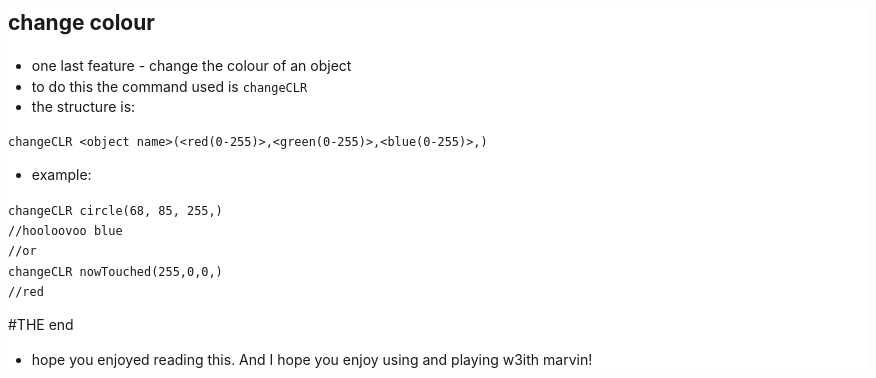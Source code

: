 ## change colour
* one last feature -  change the colour of an object
* to do this the command used is `changeCLR`
* the structure is:
```
changeCLR <object name>(<red(0-255)>,<green(0-255)>,<blue(0-255)>,)
```
* example:
```
changeCLR circle(68, 85, 255,)
//hooloovoo blue
//or
changeCLR nowTouched(255,0,0,)
//red
```

#THE end
* hope you enjoyed reading this. And I hope you enjoy using and playing w3ith marvin!
